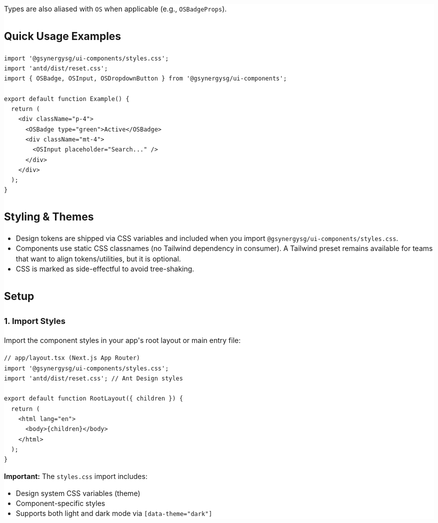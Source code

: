 Types are also aliased with `OS` when applicable (e.g., `OSBadgeProps`).

## Quick Usage Examples

```tsx
import '@gsynergysg/ui-components/styles.css';
import 'antd/dist/reset.css';
import { OSBadge, OSInput, OSDropdownButton } from '@gsynergysg/ui-components';

export default function Example() {
  return (
    <div className="p-4">
      <OSBadge type="green">Active</OSBadge>
      <div className="mt-4">
        <OSInput placeholder="Search..." />
      </div>
    </div>
  );
}
```

## Styling & Themes

- Design tokens are shipped via CSS variables and included when you import `@gsynergysg/ui-components/styles.css`.
- Components use static CSS classnames (no Tailwind dependency in consumer). A Tailwind preset remains available for teams that want to align tokens/utilities, but it is optional.
- CSS is marked as side-effectful to avoid tree-shaking.

## Setup

### 1. Import Styles

Import the component styles in your app's root layout or main entry file:

```tsx
// app/layout.tsx (Next.js App Router)
import '@gsynergysg/ui-components/styles.css';
import 'antd/dist/reset.css'; // Ant Design styles

export default function RootLayout({ children }) {
  return (
    <html lang="en">
      <body>{children}</body>
    </html>
  );
}
```

**Important:** The `styles.css` import includes:
- Design system CSS variables (theme)
- Component-specific styles
- Supports both light and dark mode via `[data-theme="dark"]`
